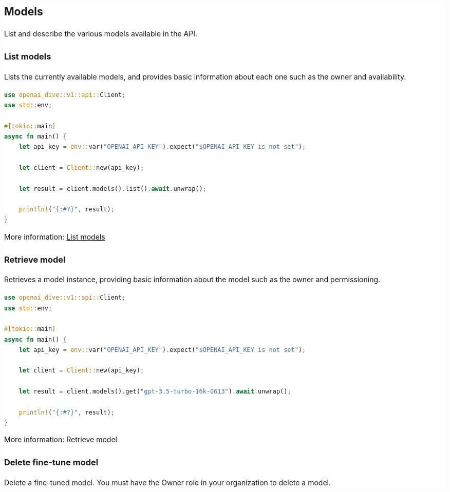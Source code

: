 ## Models

List and describe the various models available in the API.

### List models

Lists the currently available models, and provides basic information about each one such as the owner and availability.

```rust
use openai_dive::v1::api::Client;
use std::env;

#[tokio::main]
async fn main() {
    let api_key = env::var("OPENAI_API_KEY").expect("$OPENAI_API_KEY is not set");

    let client = Client::new(api_key);

    let result = client.models().list().await.unwrap();

    println!("{:#?}", result);
}
```

More information: [List models](https://platform.openai.com/docs/api-reference/models/list)

### Retrieve model

Retrieves a model instance, providing basic information about the model such as the owner and permissioning.

```rust
use openai_dive::v1::api::Client;
use std::env;

#[tokio::main]
async fn main() {
    let api_key = env::var("OPENAI_API_KEY").expect("$OPENAI_API_KEY is not set");

    let client = Client::new(api_key);

    let result = client.models().get("gpt-3.5-turbo-16k-0613").await.unwrap();

    println!("{:#?}", result);
}
```

More information: [Retrieve model](https://platform.openai.com/docs/api-reference/models/retrieve)

### Delete fine-tune model

Delete a fine-tuned model. You must have the Owner role in your organization to delete a model.
